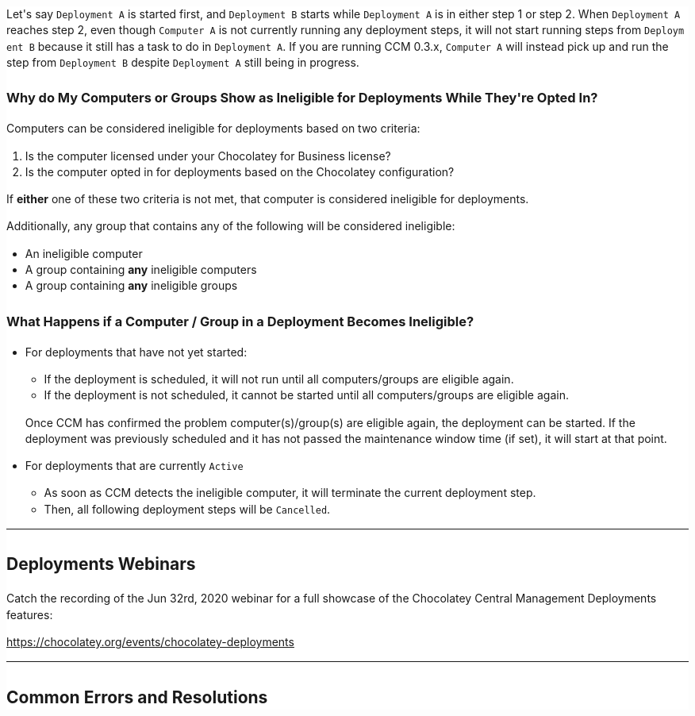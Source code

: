 Let's say `Deployment A` is started first, and `Deployment B` starts while `Deployment A` is in either step 1 or step 2.
When `Deployment A` reaches step 2, even though `Computer A` is not currently running any deployment steps, it will not start running steps from `Deployment B` because it still has a task to do in `Deployment A`.
If you are running CCM 0.3.x, `Computer A` will instead pick up and run the step from `Deployment B` despite `Deployment A` still being in progress.

### Why do My Computers or Groups Show as Ineligible for Deployments While They're Opted In?

Computers can be considered ineligible for deployments based on two criteria:

1. Is the computer licensed under your Chocolatey for Business license?
1. Is the computer opted in for deployments based on the Chocolatey configuration?

If **either** one of these two criteria is not met, that computer is considered ineligible for deployments.

Additionally, any group that contains any of the following will be considered ineligible:

- An ineligible computer
- A group containing **any** ineligible computers
- A group containing **any** ineligible groups

### What Happens if a Computer / Group in a Deployment Becomes Ineligible?

- For deployments that have not yet started:
  - If the deployment is scheduled, it will not run until all computers/groups are eligible again.
  - If the deployment is not scheduled, it cannot be started until all computers/groups are eligible again.

  Once CCM has confirmed the problem computer(s)/group(s) are eligible again, the deployment can be started.
  If the deployment was previously scheduled and it has not passed the maintenance window time (if set), it will start at that point.
- For deployments that are currently `Active`
  - As soon as CCM detects the ineligible computer, it will terminate the current deployment step.
  - Then, all following deployment steps will be `Cancelled`.

---

## Deployments Webinars

Catch the recording of the Jun 32rd, 2020 webinar for a full showcase of the Chocolatey Central Management Deployments features:

<https://chocolatey.org/events/chocolatey-deployments>

---

## Common Errors and Resolutions
